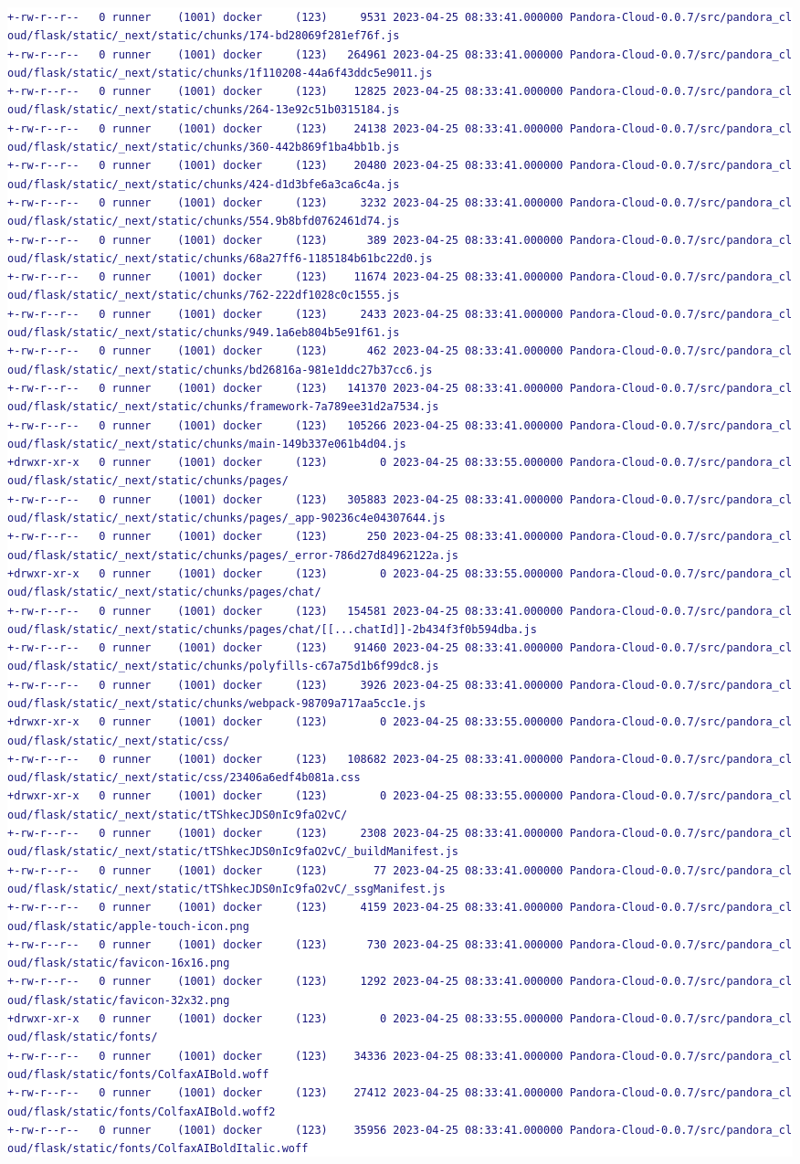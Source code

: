```diff
+-rw-r--r--   0 runner    (1001) docker     (123)     9531 2023-04-25 08:33:41.000000 Pandora-Cloud-0.0.7/src/pandora_cloud/flask/static/_next/static/chunks/174-bd28069f281ef76f.js
+-rw-r--r--   0 runner    (1001) docker     (123)   264961 2023-04-25 08:33:41.000000 Pandora-Cloud-0.0.7/src/pandora_cloud/flask/static/_next/static/chunks/1f110208-44a6f43ddc5e9011.js
+-rw-r--r--   0 runner    (1001) docker     (123)    12825 2023-04-25 08:33:41.000000 Pandora-Cloud-0.0.7/src/pandora_cloud/flask/static/_next/static/chunks/264-13e92c51b0315184.js
+-rw-r--r--   0 runner    (1001) docker     (123)    24138 2023-04-25 08:33:41.000000 Pandora-Cloud-0.0.7/src/pandora_cloud/flask/static/_next/static/chunks/360-442b869f1ba4bb1b.js
+-rw-r--r--   0 runner    (1001) docker     (123)    20480 2023-04-25 08:33:41.000000 Pandora-Cloud-0.0.7/src/pandora_cloud/flask/static/_next/static/chunks/424-d1d3bfe6a3ca6c4a.js
+-rw-r--r--   0 runner    (1001) docker     (123)     3232 2023-04-25 08:33:41.000000 Pandora-Cloud-0.0.7/src/pandora_cloud/flask/static/_next/static/chunks/554.9b8bfd0762461d74.js
+-rw-r--r--   0 runner    (1001) docker     (123)      389 2023-04-25 08:33:41.000000 Pandora-Cloud-0.0.7/src/pandora_cloud/flask/static/_next/static/chunks/68a27ff6-1185184b61bc22d0.js
+-rw-r--r--   0 runner    (1001) docker     (123)    11674 2023-04-25 08:33:41.000000 Pandora-Cloud-0.0.7/src/pandora_cloud/flask/static/_next/static/chunks/762-222df1028c0c1555.js
+-rw-r--r--   0 runner    (1001) docker     (123)     2433 2023-04-25 08:33:41.000000 Pandora-Cloud-0.0.7/src/pandora_cloud/flask/static/_next/static/chunks/949.1a6eb804b5e91f61.js
+-rw-r--r--   0 runner    (1001) docker     (123)      462 2023-04-25 08:33:41.000000 Pandora-Cloud-0.0.7/src/pandora_cloud/flask/static/_next/static/chunks/bd26816a-981e1ddc27b37cc6.js
+-rw-r--r--   0 runner    (1001) docker     (123)   141370 2023-04-25 08:33:41.000000 Pandora-Cloud-0.0.7/src/pandora_cloud/flask/static/_next/static/chunks/framework-7a789ee31d2a7534.js
+-rw-r--r--   0 runner    (1001) docker     (123)   105266 2023-04-25 08:33:41.000000 Pandora-Cloud-0.0.7/src/pandora_cloud/flask/static/_next/static/chunks/main-149b337e061b4d04.js
+drwxr-xr-x   0 runner    (1001) docker     (123)        0 2023-04-25 08:33:55.000000 Pandora-Cloud-0.0.7/src/pandora_cloud/flask/static/_next/static/chunks/pages/
+-rw-r--r--   0 runner    (1001) docker     (123)   305883 2023-04-25 08:33:41.000000 Pandora-Cloud-0.0.7/src/pandora_cloud/flask/static/_next/static/chunks/pages/_app-90236c4e04307644.js
+-rw-r--r--   0 runner    (1001) docker     (123)      250 2023-04-25 08:33:41.000000 Pandora-Cloud-0.0.7/src/pandora_cloud/flask/static/_next/static/chunks/pages/_error-786d27d84962122a.js
+drwxr-xr-x   0 runner    (1001) docker     (123)        0 2023-04-25 08:33:55.000000 Pandora-Cloud-0.0.7/src/pandora_cloud/flask/static/_next/static/chunks/pages/chat/
+-rw-r--r--   0 runner    (1001) docker     (123)   154581 2023-04-25 08:33:41.000000 Pandora-Cloud-0.0.7/src/pandora_cloud/flask/static/_next/static/chunks/pages/chat/[[...chatId]]-2b434f3f0b594dba.js
+-rw-r--r--   0 runner    (1001) docker     (123)    91460 2023-04-25 08:33:41.000000 Pandora-Cloud-0.0.7/src/pandora_cloud/flask/static/_next/static/chunks/polyfills-c67a75d1b6f99dc8.js
+-rw-r--r--   0 runner    (1001) docker     (123)     3926 2023-04-25 08:33:41.000000 Pandora-Cloud-0.0.7/src/pandora_cloud/flask/static/_next/static/chunks/webpack-98709a717aa5cc1e.js
+drwxr-xr-x   0 runner    (1001) docker     (123)        0 2023-04-25 08:33:55.000000 Pandora-Cloud-0.0.7/src/pandora_cloud/flask/static/_next/static/css/
+-rw-r--r--   0 runner    (1001) docker     (123)   108682 2023-04-25 08:33:41.000000 Pandora-Cloud-0.0.7/src/pandora_cloud/flask/static/_next/static/css/23406a6edf4b081a.css
+drwxr-xr-x   0 runner    (1001) docker     (123)        0 2023-04-25 08:33:55.000000 Pandora-Cloud-0.0.7/src/pandora_cloud/flask/static/_next/static/tTShkecJDS0nIc9faO2vC/
+-rw-r--r--   0 runner    (1001) docker     (123)     2308 2023-04-25 08:33:41.000000 Pandora-Cloud-0.0.7/src/pandora_cloud/flask/static/_next/static/tTShkecJDS0nIc9faO2vC/_buildManifest.js
+-rw-r--r--   0 runner    (1001) docker     (123)       77 2023-04-25 08:33:41.000000 Pandora-Cloud-0.0.7/src/pandora_cloud/flask/static/_next/static/tTShkecJDS0nIc9faO2vC/_ssgManifest.js
+-rw-r--r--   0 runner    (1001) docker     (123)     4159 2023-04-25 08:33:41.000000 Pandora-Cloud-0.0.7/src/pandora_cloud/flask/static/apple-touch-icon.png
+-rw-r--r--   0 runner    (1001) docker     (123)      730 2023-04-25 08:33:41.000000 Pandora-Cloud-0.0.7/src/pandora_cloud/flask/static/favicon-16x16.png
+-rw-r--r--   0 runner    (1001) docker     (123)     1292 2023-04-25 08:33:41.000000 Pandora-Cloud-0.0.7/src/pandora_cloud/flask/static/favicon-32x32.png
+drwxr-xr-x   0 runner    (1001) docker     (123)        0 2023-04-25 08:33:55.000000 Pandora-Cloud-0.0.7/src/pandora_cloud/flask/static/fonts/
+-rw-r--r--   0 runner    (1001) docker     (123)    34336 2023-04-25 08:33:41.000000 Pandora-Cloud-0.0.7/src/pandora_cloud/flask/static/fonts/ColfaxAIBold.woff
+-rw-r--r--   0 runner    (1001) docker     (123)    27412 2023-04-25 08:33:41.000000 Pandora-Cloud-0.0.7/src/pandora_cloud/flask/static/fonts/ColfaxAIBold.woff2
+-rw-r--r--   0 runner    (1001) docker     (123)    35956 2023-04-25 08:33:41.000000 Pandora-Cloud-0.0.7/src/pandora_cloud/flask/static/fonts/ColfaxAIBoldItalic.woff
```